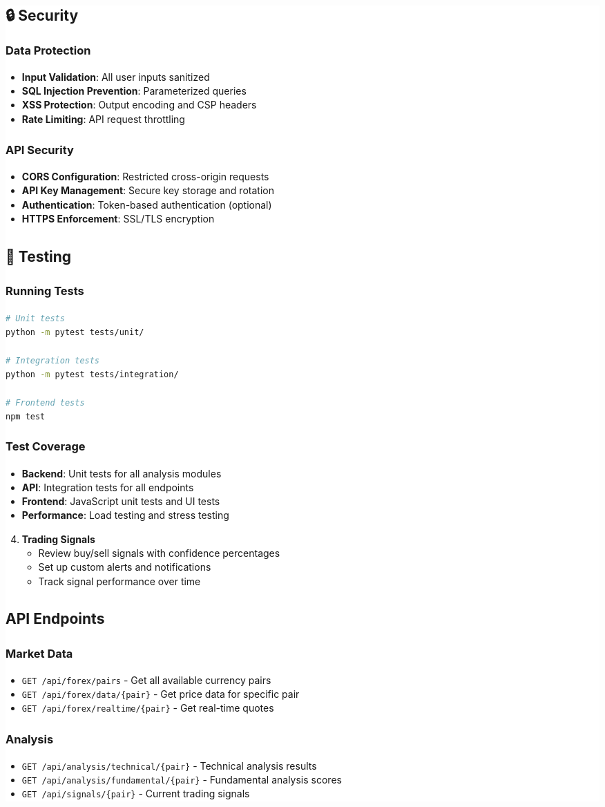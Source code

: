 ## 🔒 Security

### Data Protection
- **Input Validation**: All user inputs sanitized
- **SQL Injection Prevention**: Parameterized queries
- **XSS Protection**: Output encoding and CSP headers
- **Rate Limiting**: API request throttling

### API Security
- **CORS Configuration**: Restricted cross-origin requests
- **API Key Management**: Secure key storage and rotation
- **Authentication**: Token-based authentication (optional)
- **HTTPS Enforcement**: SSL/TLS encryption

## 🧪 Testing

### Running Tests
```bash
# Unit tests
python -m pytest tests/unit/

# Integration tests
python -m pytest tests/integration/

# Frontend tests
npm test
```

### Test Coverage
- **Backend**: Unit tests for all analysis modules
- **API**: Integration tests for all endpoints
- **Frontend**: JavaScript unit tests and UI tests
- **Performance**: Load testing and stress testing

4. **Trading Signals**
   - Review buy/sell signals with confidence percentages
   - Set up custom alerts and notifications
   - Track signal performance over time

## API Endpoints

### Market Data
- `GET /api/forex/pairs` - Get all available currency pairs
- `GET /api/forex/data/{pair}` - Get price data for specific pair
- `GET /api/forex/realtime/{pair}` - Get real-time quotes

### Analysis
- `GET /api/analysis/technical/{pair}` - Technical analysis results
- `GET /api/analysis/fundamental/{pair}` - Fundamental analysis scores
- `GET /api/signals/{pair}` - Current trading signals
